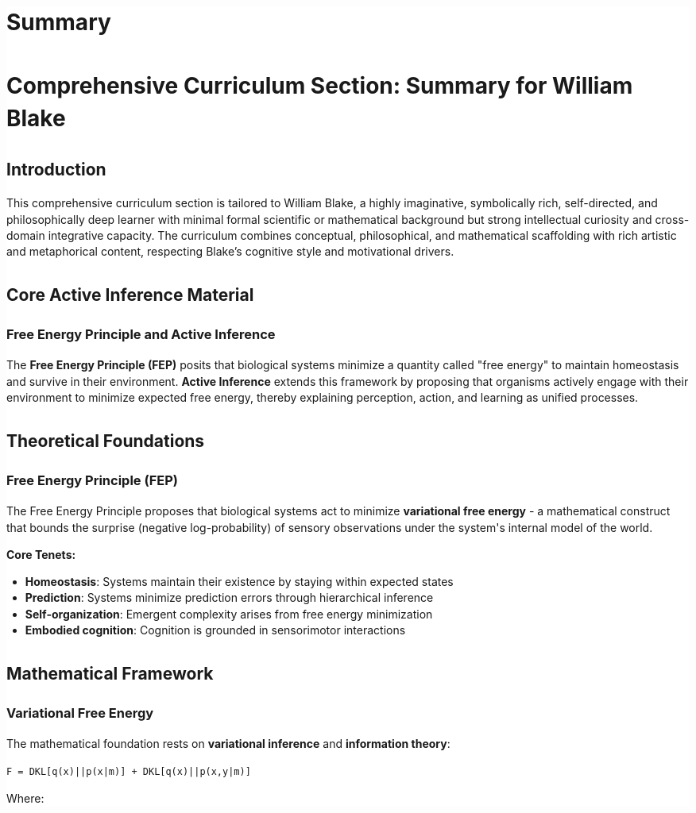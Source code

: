 
# Summary

# Comprehensive Curriculum Section: Summary for William Blake

## Introduction

This comprehensive curriculum section is tailored to William Blake, a highly imaginative, symbolically rich, self-directed, and philosophically deep learner with minimal formal scientific or mathematical background but strong intellectual curiosity and cross-domain integrative capacity. The curriculum combines conceptual, philosophical, and mathematical scaffolding with rich artistic and metaphorical content, respecting Blake’s cognitive style and motivational drivers.

## Core Active Inference Material

### Free Energy Principle and Active Inference

The **Free Energy Principle (FEP)** posits that biological systems minimize a quantity called "free energy" to maintain homeostasis and survive in their environment. **Active Inference** extends this framework by proposing that organisms actively engage with their environment to minimize expected free energy, thereby explaining perception, action, and learning as unified processes.

## Theoretical Foundations

### Free Energy Principle (FEP)

The Free Energy Principle proposes that biological systems act to minimize **variational free energy** - a mathematical construct that bounds the surprise (negative log-probability) of sensory observations under the system's internal model of the world.

**Core Tenets:**

- **Homeostasis**: Systems maintain their existence by staying within expected states
- **Prediction**: Systems minimize prediction errors through hierarchical inference
- **Self-organization**: Emergent complexity arises from free energy minimization
- **Embodied cognition**: Cognition is grounded in sensorimotor interactions

## Mathematical Framework

### Variational Free Energy

The mathematical foundation rests on **variational inference** and **information theory**:

```mathematical
F = DKL[q(x)||p(x|m)] + DKL[q(x)||p(x,y|m)]
```

Where:
